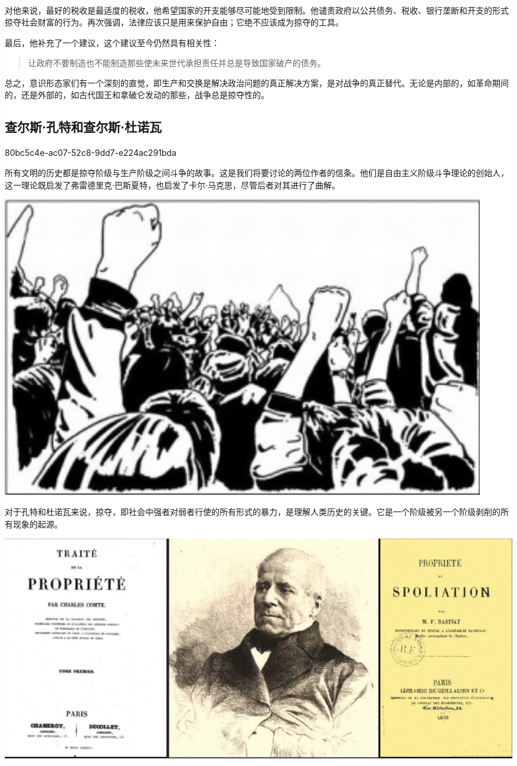 对他来说，最好的税收是最适度的税收，他希望国家的开支能够尽可能地受到限制。他谴责政府以公共债务、税收、银行垄断和开支的形式掠夺社会财富的行为。再次强调，法律应该只是用来保护自由；它绝不应该成为掠夺的工具。

最后，他补充了一个建议，这个建议至今仍然具有相关性：

> 让政府不要制造也不能制造那些使未来世代承担责任并总是导致国家破产的债务。

总之，意识形态家们有一个深刻的直觉，即生产和交换是解决政治问题的真正解决方案，是对战争的真正替代。无论是内部的，如革命期间的，还是外部的，如古代国王和拿破仑发动的那些，战争总是掠夺性的。

## 查尔斯·孔特和查尔斯·杜诺瓦

<chapterId>80bc5c4e-ac07-52c8-9dd7-e224ac291bda</chapterId>

所有文明的历史都是掠夺阶级与生产阶级之间斗争的故事。这是我们将要讨论的两位作者的信条。他们是自由主义阶级斗争理论的创始人，这一理论既启发了弗雷德里克·巴斯夏特，也启发了卡尔·马克思，尽管后者对其进行了曲解。

![image](assets/en/029.webp)

对于孔特和杜诺瓦来说，掠夺，即社会中强者对弱者行使的所有形式的暴力，是理解人类历史的关键。它是一个阶级被另一个阶级剥削的所有现象的起源。

![image](assets/en/030.webp)

